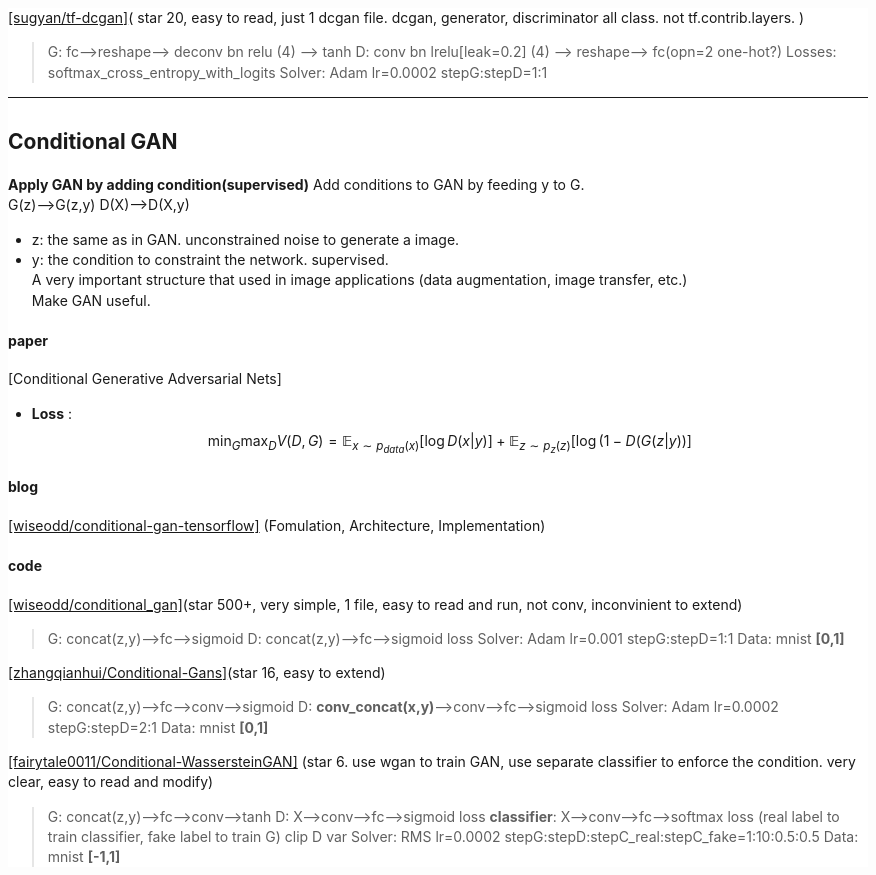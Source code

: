 [[sugyan/tf-dcgan]](https://github.com/sugyan/tf-dcgan)( star 20,  easy to read, just 1 dcgan file. dcgan, generator, discriminator all class. not tf.contrib.layers. )
> G: fc-->reshape--> deconv bn relu (4) --> tanh
> D: conv bn lrelu[leak=0.2] (4) --> reshape--> fc(opn=2 one-hot?)
> Losses:  softmax_cross_entropy_with_logits
> Solver: Adam lr=0.0002  stepG:stepD=1:1 


 ***************
 
Conditional GAN
--------
**Apply GAN by adding condition(supervised)**
Add conditions to GAN by feeding y to G.   
G(z)-->G(z,y)  D(X)-->D(X,y)  
- z: the same as in GAN. unconstrained noise to generate a image.  
- y: the condition to constraint the network. supervised.  
A very important structure that used in image applications (data augmentation, image transfer, etc.)   
Make GAN useful.   

#### paper
[Conditional Generative Adversarial Nets]

- **Loss** :
$$\min_G \max_D V(D, G) = \mathop{\mathbb{E}}_{x \sim p_{data}(x)} [\log D(x | y)] + \mathop{\mathbb{E}}_{z \sim p_z(z)} [\log(1 - D(G(z | y))]$$

#### blog
[[wiseodd/conditional-gan-tensorflow]](http://wiseodd.github.io/techblog/2016/12/24/conditional-gan-tensorflow/)  (Fomulation, Architecture, Implementation)  

#### code
[[wiseodd/conditional_gan]](https://github.com/wiseodd/generative-models/blob/master/GAN/conditional_gan/cgan_tensorflow.py)(star 500+, very simple, 1 file, easy to read and run,  not conv, inconvinient to extend)  
> G: concat(z,y)-->fc-->sigmoid
> D: concat(z,y)-->fc-->sigmoid loss
> Solver: Adam lr=0.001  stepG:stepD=1:1 
> Data: mnist __[0,1]__

[[zhangqianhui/Conditional-Gans]](https://github.com/zhangqianhui/Conditional-Gans)(star 16, easy to extend)  
> G: concat(z,y)-->fc-->conv-->sigmoid
> D: **conv_concat(x,y)**-->conv-->fc-->sigmoid loss
> Solver: Adam lr=0.0002  stepG:stepD=2:1 
> Data: mnist __[0,1]__

[[fairytale0011/Conditional-WassersteinGAN]](https://github.com/fairytale0011/Conditional-WassersteinGAN/blob/master/WGAN_AC.py) (star 6. use wgan to train GAN, use separate classifier to enforce the condition. very clear, easy to read and modify)  
> G: concat(z,y)-->fc-->conv-->tanh
> D: X-->conv-->fc-->sigmoid loss
> **classifier**: X-->conv-->fc-->softmax loss (real label to train classifier, fake label to train G) 
> clip D var
> Solver: RMS  lr=0.0002  stepG:stepD:stepC_real:stepC_fake=1:10:0.5:0.5 
> Data: mnist __[-1,1]__
